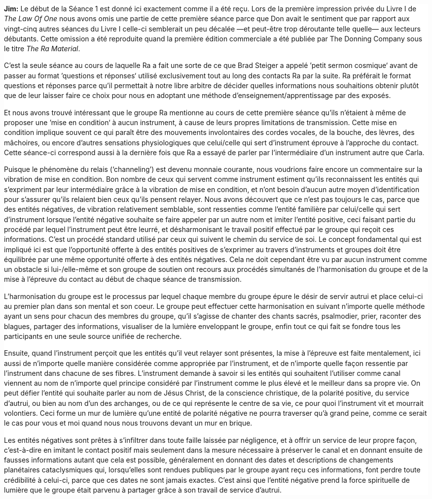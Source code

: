<p><strong>Jim:</strong> Le début de la Séance 1 est donné ici exactement comme il a été reçu. Lors de la première impression privée du Livre I de <em>The Law Of One</em> nous avons omis une partie de cette première séance parce que Don avait le sentiment que par rapport aux vingt-cinq autres séances du Livre I celle-ci semblerait un peu décalée —et peut-être trop déroutante telle quelle— aux lecteurs débutants. Cette omission a été reproduite quand la première édition commerciale a été publiée par The Donning Company sous le titre <em>The Ra Material</em>.</p>
<p>C’est la seule séance au cours de laquelle Ra a fait une sorte de ce que Brad Steiger a appelé ’petit sermon cosmique‘ avant de passer au format ’questions et réponses‘ utilisé exclusivement tout au long des contacts Ra par la suite. Ra préférait le format questions et réponses parce qu’il permettait à notre libre arbitre de décider quelles informations nous souhaitions obtenir plutôt que de leur laisser faire ce choix pour nous en adoptant une méthode d’enseignement/apprentissage par des exposés. </p>
<p>Et nous avons trouvé intéressant que le groupe Ra mentionne au cours de cette première séance qu’ils n’étaient à même de proposer une ’mise en condition‘ à aucun instrument, à cause de leurs propres limitations de transmission. Cette mise en condition implique souvent ce qui paraît être des mouvements involontaires des cordes vocales, de la bouche, des lèvres, des mâchoires, ou encore d’autres sensations physiologiques que celui/celle qui sert d’instrument éprouve à l’approche du contact. Cette séance-ci correspond aussi à la dernière fois que Ra a essayé de parler par l’intermédiaire d’un instrument autre que Carla.</p>
<p>Puisque le phénomène du relais (‘channeling’) est devenu monnaie courante, nous voudrions faire encore un commentaire sur la vibration de mise en condition. Bon nombre de ceux qui servent comme instrument estiment qu’ils reconnaissent les entités qui s’expriment par leur intermédiaire grâce à la vibration de mise en condition, et n’ont besoin d’aucun autre moyen d’identification pour s’assurer qu’ils relaient bien ceux qu’ils pensent relayer. Nous avons découvert que ce n’est pas toujours le cas, parce que des entités négatives, de vibration relativement semblable, sont ressenties comme l’entité familière par celui/celle qui sert d’instrument lorsque l’entité négative souhaite se faire appeler par un autre nom et imiter l’entité positive, ceci faisant partie du procédé par lequel l’instrument peut être leurré, et désharmonisant le travail positif effectué par le groupe qui reçoit ces informations. C’est un procédé standard utilisé par ceux qui suivent le chemin du service de soi. Le concept fondamental qui est impliqué ici est que l’opportunité offerte à des entités positives de s’exprimer au travers d’instruments et groupes doit être équilibrée par une même opportunité offerte à des entités négatives. Cela ne doit cependant être vu par aucun instrument comme un obstacle si lui-/elle-même et son groupe de soutien ont recours aux procédés simultanés de l’harmonisation du groupe et de la mise à l’épreuve du contact au début de chaque séance de transmission.</p>
<p>L’harmonisation du groupe est le processus par lequel chaque membre du groupe épure le désir de servir autrui et place celui-ci au premier plan dans son mental et son coeur. Le groupe peut effectuer cette harmonisation en suivant n’importe quelle méthode ayant un sens pour chacun des membres du groupe, qu’il s’agisse de chanter des chants sacrés, psalmodier, prier, raconter des blagues, partager des informations, visualiser de la lumière enveloppant le groupe, enfin tout ce qui fait se fondre tous les participants en une seule source unifiée de recherche. </p>
<p>Ensuite, quand l’instrument perçoit que les entités qu’il veut relayer sont présentes, la mise à l’épreuve est faite mentalement, ici aussi de n’importe quelle manière considérée comme appropriée par l’instrument, et de n’importe quelle façon ressentie par l’instrument dans chacune de ses fibres. L’instrument demande à savoir si les entités qui souhaitent l’utiliser comme canal viennent au nom de n’importe quel principe considéré par l’instrument comme le plus élevé et le meilleur dans sa propre vie. On peut défier l’entité qui souhaite parler au nom de Jésus Christ, de la conscience christique, de la polarité positive, du service d’autrui, ou bien au nom d’un des archanges, ou de ce qui représente le centre de sa vie, ce pour quoi l’instrument vit et mourrait volontiers. Ceci forme un mur de lumière qu’une entité de polarité négative ne pourra traverser qu’à grand peine, comme ce serait le cas pour vous et moi quand nous nous trouvons devant un mur en brique.</p>
<p>Les entités négatives sont prêtes à s’infiltrer dans toute faille laissée par négligence, et à offrir un service de leur propre façon, c’est-à-dire en imitant le contact positif mais seulement dans la mesure nécessaire à préserver le canal et en donnant ensuite de fausses informations autant que cela est possible, généralement en donnant des dates et descriptions de changements planétaires cataclysmiques qui, lorsqu’elles sont rendues publiques par le groupe ayant reçu ces informations, font perdre toute crédibilité à celui-ci, parce que ces dates ne sont jamais exactes. C’est ainsi que l’entité négative prend la force spirituelle de lumière que le groupe était parvenu à partager grâce à son travail de service d’autrui. </p>